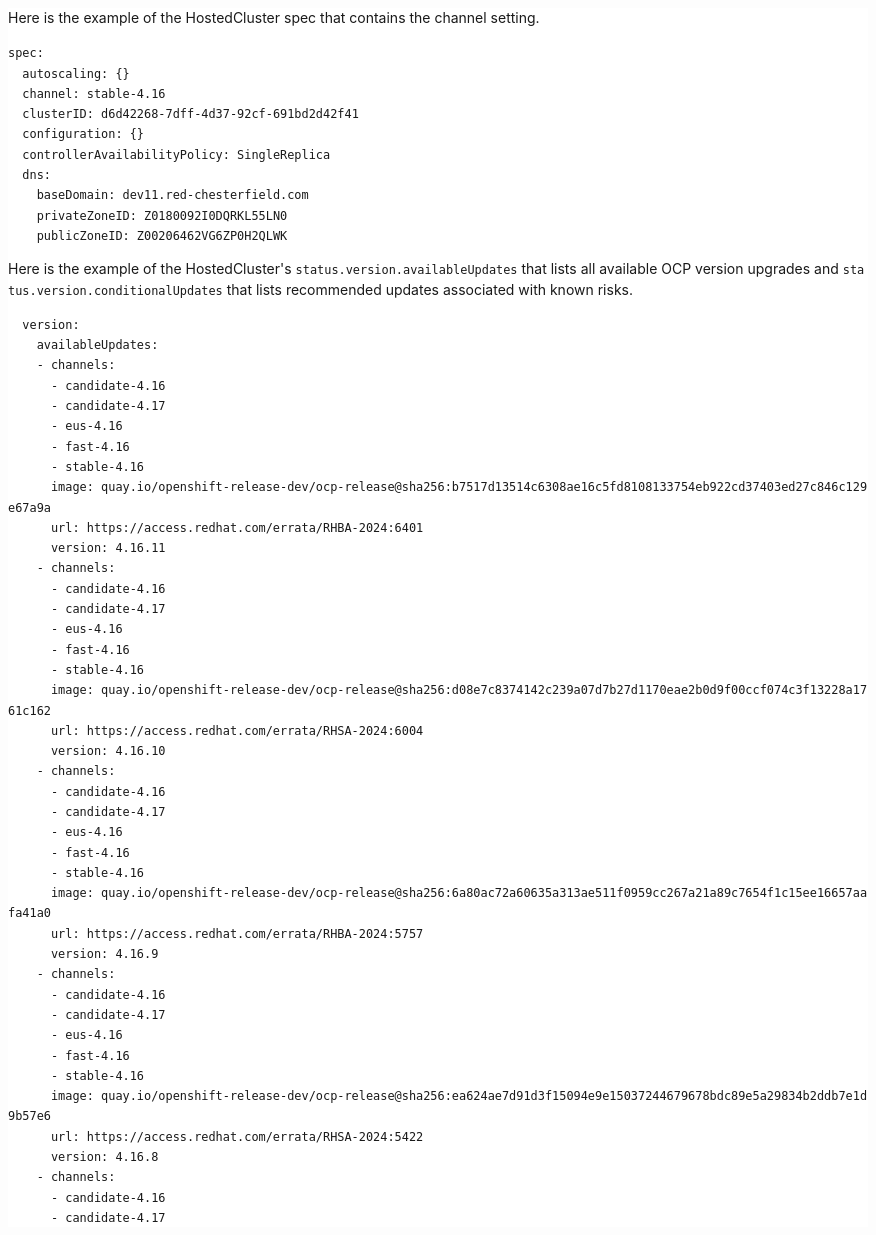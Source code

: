 Here is the example of the HostedCluster spec that contains the channel setting.

```
spec:
  autoscaling: {}
  channel: stable-4.16
  clusterID: d6d42268-7dff-4d37-92cf-691bd2d42f41
  configuration: {}
  controllerAvailabilityPolicy: SingleReplica
  dns:
    baseDomain: dev11.red-chesterfield.com
    privateZoneID: Z0180092I0DQRKL55LN0
    publicZoneID: Z00206462VG6ZP0H2QLWK
```

Here is the example of the HostedCluster's `status.version.availableUpdates` that lists all available OCP version upgrades and `status.version.conditionalUpdates` that lists recommended updates associated with known risks.

```
  version:
    availableUpdates:
    - channels:
      - candidate-4.16
      - candidate-4.17
      - eus-4.16
      - fast-4.16
      - stable-4.16
      image: quay.io/openshift-release-dev/ocp-release@sha256:b7517d13514c6308ae16c5fd8108133754eb922cd37403ed27c846c129e67a9a
      url: https://access.redhat.com/errata/RHBA-2024:6401
      version: 4.16.11
    - channels:
      - candidate-4.16
      - candidate-4.17
      - eus-4.16
      - fast-4.16
      - stable-4.16
      image: quay.io/openshift-release-dev/ocp-release@sha256:d08e7c8374142c239a07d7b27d1170eae2b0d9f00ccf074c3f13228a1761c162
      url: https://access.redhat.com/errata/RHSA-2024:6004
      version: 4.16.10
    - channels:
      - candidate-4.16
      - candidate-4.17
      - eus-4.16
      - fast-4.16
      - stable-4.16
      image: quay.io/openshift-release-dev/ocp-release@sha256:6a80ac72a60635a313ae511f0959cc267a21a89c7654f1c15ee16657aafa41a0
      url: https://access.redhat.com/errata/RHBA-2024:5757
      version: 4.16.9
    - channels:
      - candidate-4.16
      - candidate-4.17
      - eus-4.16
      - fast-4.16
      - stable-4.16
      image: quay.io/openshift-release-dev/ocp-release@sha256:ea624ae7d91d3f15094e9e15037244679678bdc89e5a29834b2ddb7e1d9b57e6
      url: https://access.redhat.com/errata/RHSA-2024:5422
      version: 4.16.8
    - channels:
      - candidate-4.16
      - candidate-4.17
```